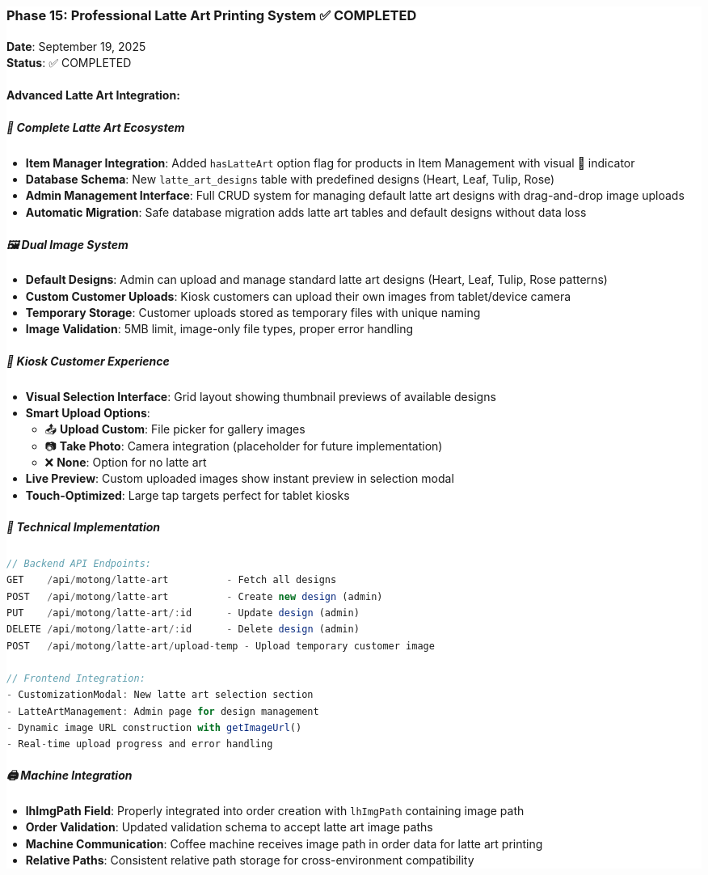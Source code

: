 
### Phase 15: Professional Latte Art Printing System ✅ COMPLETED
**Date**: September 19, 2025  
**Status**: ✅ COMPLETED

#### Advanced Latte Art Integration:

##### 🎨 **Complete Latte Art Ecosystem**
- **Item Manager Integration**: Added `hasLatteArt` option flag for products in Item Management with visual 🎨 indicator
- **Database Schema**: New `latte_art_designs` table with predefined designs (Heart, Leaf, Tulip, Rose) 
- **Admin Management Interface**: Full CRUD system for managing default latte art designs with drag-and-drop image uploads
- **Automatic Migration**: Safe database migration adds latte art tables and default designs without data loss

##### 🖼️ **Dual Image System**
- **Default Designs**: Admin can upload and manage standard latte art designs (Heart, Leaf, Tulip, Rose patterns)
- **Custom Customer Uploads**: Kiosk customers can upload their own images from tablet/device camera
- **Temporary Storage**: Customer uploads stored as temporary files with unique naming
- **Image Validation**: 5MB limit, image-only file types, proper error handling

##### 📱 **Kiosk Customer Experience**  
- **Visual Selection Interface**: Grid layout showing thumbnail previews of available designs
- **Smart Upload Options**: 
  - 📤 **Upload Custom**: File picker for gallery images
  - 📷 **Take Photo**: Camera integration (placeholder for future implementation)
  - ❌ **None**: Option for no latte art
- **Live Preview**: Custom uploaded images show instant preview in selection modal
- **Touch-Optimized**: Large tap targets perfect for tablet kiosks

##### 🔧 **Technical Implementation**
```javascript
// Backend API Endpoints:
GET    /api/motong/latte-art          - Fetch all designs
POST   /api/motong/latte-art          - Create new design (admin)
PUT    /api/motong/latte-art/:id      - Update design (admin)  
DELETE /api/motong/latte-art/:id      - Delete design (admin)
POST   /api/motong/latte-art/upload-temp - Upload temporary customer image

// Frontend Integration:
- CustomizationModal: New latte art selection section
- LatteArtManagement: Admin page for design management
- Dynamic image URL construction with getImageUrl()
- Real-time upload progress and error handling
```

##### 🖨️ **Machine Integration**
- **lhImgPath Field**: Properly integrated into order creation with `lhImgPath` containing image path
- **Order Validation**: Updated validation schema to accept latte art image paths
- **Machine Communication**: Coffee machine receives image path in order data for latte art printing
- **Relative Paths**: Consistent relative path storage for cross-environment compatibility
